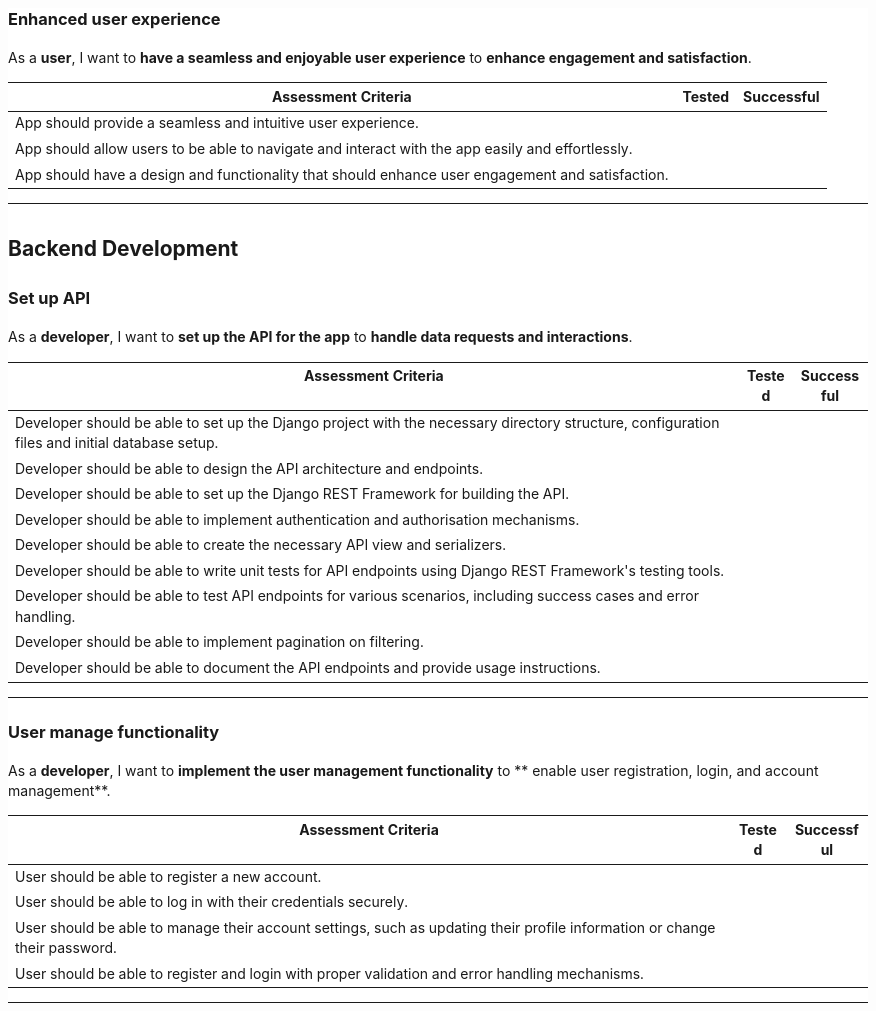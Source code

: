 
### Enhanced user experience

As a **user**, I want to **have a seamless and enjoyable user experience** to **enhance engagement and satisfaction**.

| Assessment Criteria                                                                              | Tested | Successful |
|--------------------------------------------------------------------------------------------------|--------|------------|
| App should provide a seamless and intuitive user experience.                                     |        |            |
| App should allow users to be able to navigate and interact with the app easily and effortlessly. |        |            |
| App should have a design and functionality that should enhance user engagement and satisfaction. |        |            |

---

## Backend Development

### Set up API

As a **developer**, I want to **set up the API for the app** to **handle data requests and interactions**.

| Assessment Criteria                                                                                                                           | Tested | Successful |
|-----------------------------------------------------------------------------------------------------------------------------------------------|--------|------------|
| Developer should be able to set up the Django project with the necessary directory structure, configuration files and initial database setup. |        |            |
| Developer should be able to design the API architecture and endpoints.                                                                        |        |            |
| Developer should be able to set up the Django REST Framework for building the API.                                                            |        |            |
| Developer should be able to implement authentication and authorisation mechanisms.                                                            |        |            |
| Developer should be able to create the necessary API view and serializers.                                                                    |        |            |
| Developer should be able to write unit tests for API endpoints using Django REST Framework's testing tools.                                   |        |            |
| Developer should be able to test API endpoints for various scenarios, including success cases and error handling.                             |        |            |
| Developer should be able to implement pagination on filtering.                                                                                |        |            |
| Developer should be able to document the API endpoints and provide usage instructions.                                                        |        |            |

---

### User manage functionality

As a **developer**, I want to **implement the user management functionality** to ** enable user registration, login, and
account management**.

| Assessment Criteria                                                                                                        | Tested | Successful |
|----------------------------------------------------------------------------------------------------------------------------|--------|------------|
| User should be able to register a new account.                                                                             |        |            |
| User should be able to log in with their credentials securely.                                                             |        |            |
| User should be able to manage their account settings, such as updating their profile information or change their password. |        |            |
| User should be able to register and login with proper validation and error handling mechanisms.                            |        |            |

---